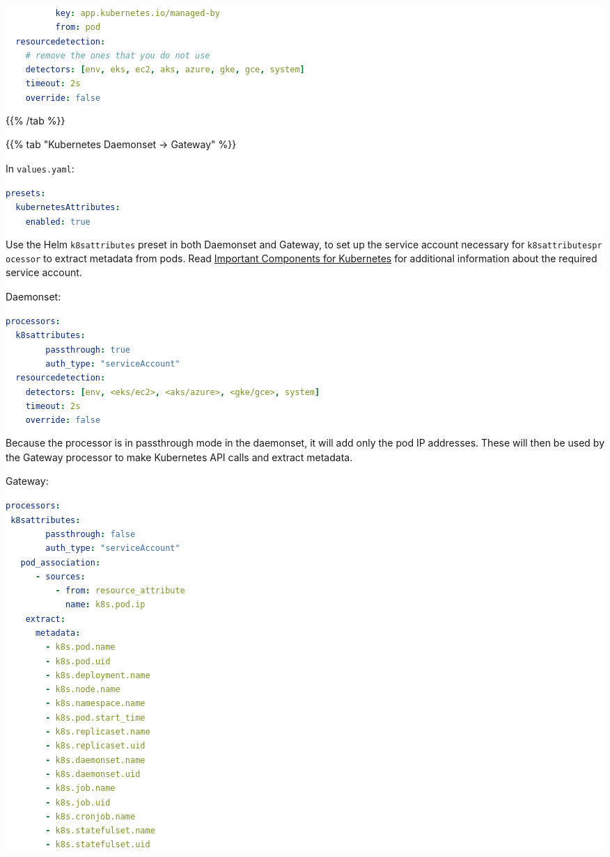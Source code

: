 ```yaml
          key: app.kubernetes.io/managed-by
          from: pod
  resourcedetection:
    # remove the ones that you do not use
    detectors: [env, eks, ec2, aks, azure, gke, gce, system]
    timeout: 2s
    override: false
```

[1]: https://opentelemetry.io/docs/kubernetes/collector/components/#kubernetes-attributes-processor
{{% /tab %}}

{{% tab "Kubernetes Daemonset -> Gateway" %}}

In `values.yaml`:
```yaml
presets:
  kubernetesAttributes:
    enabled: true
```

Use the Helm `k8sattributes` preset in both Daemonset and Gateway, to set up the service account necessary for  `k8sattributesprocessor` to extract metadata from pods. Read [Important Components for Kubernetes][1] for additional information about the required service account. 

Daemonset:

```yaml
processors:
  k8sattributes:
        passthrough: true
        auth_type: "serviceAccount"
  resourcedetection:
    detectors: [env, <eks/ec2>, <aks/azure>, <gke/gce>, system]
    timeout: 2s
    override: false
```
Because the processor is in passthrough mode in the daemonset, it will add only the pod IP addresses. These will then be used by the Gateway processor to make Kubernetes API calls and extract metadata.

Gateway:

```yaml
processors:
 k8sattributes:
        passthrough: false
        auth_type: "serviceAccount"
   pod_association:
      - sources:
          - from: resource_attribute
            name: k8s.pod.ip
    extract:
      metadata:
        - k8s.pod.name
        - k8s.pod.uid
        - k8s.deployment.name
        - k8s.node.name
        - k8s.namespace.name
        - k8s.pod.start_time
        - k8s.replicaset.name
        - k8s.replicaset.uid
        - k8s.daemonset.name
        - k8s.daemonset.uid
        - k8s.job.name
        - k8s.job.uid
        - k8s.cronjob.name
        - k8s.statefulset.name
        - k8s.statefulset.uid
```

[1]: https://opentelemetry.io/docs/specs/semconv/resource/
[2]: https://github.com/open-telemetry/opentelemetry-collector-contrib/blob/main/processor/resourcedetectionprocessor/README.md
[3]: https://github.com/open-telemetry/opentelemetry-collector-contrib/blob/main/processor/k8sattributesprocessor/README.md
[4]: https://github.com/open-telemetry/opentelemetry-collector-contrib/blob/main/exporter/datadogexporter/examples/k8s-chart/k8s-values.yaml